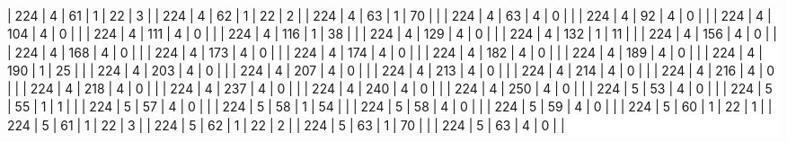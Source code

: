 | 224        | 4                | 61      | 1                      | 22    | 3     |
| 224        | 4                | 62      | 1                      | 22    | 2     |
| 224        | 4                | 63      | 1                      | 70    |       |
| 224        | 4                | 63      | 4                      | 0     |       |
| 224        | 4                | 92      | 4                      | 0     |       |
| 224        | 4                | 104     | 4                      | 0     |       |
| 224        | 4                | 111     | 4                      | 0     |       |
| 224        | 4                | 116     | 1                      | 38    |       |
| 224        | 4                | 129     | 4                      | 0     |       |
| 224        | 4                | 132     | 1                      | 11    |       |
| 224        | 4                | 156     | 4                      | 0     |       |
| 224        | 4                | 168     | 4                      | 0     |       |
| 224        | 4                | 173     | 4                      | 0     |       |
| 224        | 4                | 174     | 4                      | 0     |       |
| 224        | 4                | 182     | 4                      | 0     |       |
| 224        | 4                | 189     | 4                      | 0     |       |
| 224        | 4                | 190     | 1                      | 25    |       |
| 224        | 4                | 203     | 4                      | 0     |       |
| 224        | 4                | 207     | 4                      | 0     |       |
| 224        | 4                | 213     | 4                      | 0     |       |
| 224        | 4                | 214     | 4                      | 0     |       |
| 224        | 4                | 216     | 4                      | 0     |       |
| 224        | 4                | 218     | 4                      | 0     |       |
| 224        | 4                | 237     | 4                      | 0     |       |
| 224        | 4                | 240     | 4                      | 0     |       |
| 224        | 4                | 250     | 4                      | 0     |       |
| 224        | 5                | 53      | 4                      | 0     |       |
| 224        | 5                | 55      | 1                      | 1     |       |
| 224        | 5                | 57      | 4                      | 0     |       |
| 224        | 5                | 58      | 1                      | 54    |       |
| 224        | 5                | 58      | 4                      | 0     |       |
| 224        | 5                | 59      | 4                      | 0     |       |
| 224        | 5                | 60      | 1                      | 22    | 1     |
| 224        | 5                | 61      | 1                      | 22    | 3     |
| 224        | 5                | 62      | 1                      | 22    | 2     |
| 224        | 5                | 63      | 1                      | 70    |       |
| 224        | 5                | 63      | 4                      | 0     |       |
